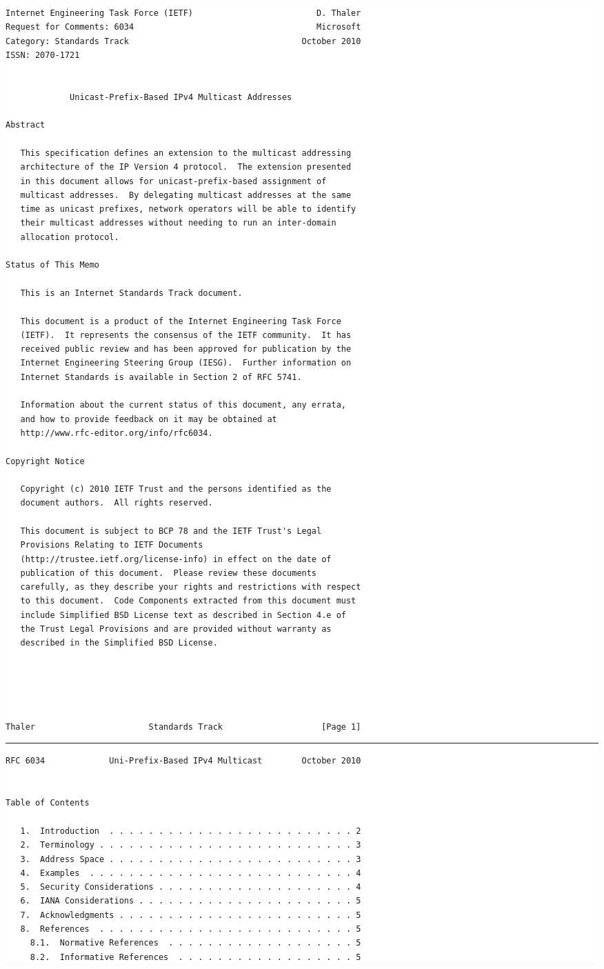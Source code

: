     Internet Engineering Task Force (IETF)                         D. Thaler
    Request for Comments: 6034                                     Microsoft
    Category: Standards Track                                   October 2010
    ISSN: 2070-1721


                 Unicast-Prefix-Based IPv4 Multicast Addresses

    Abstract

       This specification defines an extension to the multicast addressing
       architecture of the IP Version 4 protocol.  The extension presented
       in this document allows for unicast-prefix-based assignment of
       multicast addresses.  By delegating multicast addresses at the same
       time as unicast prefixes, network operators will be able to identify
       their multicast addresses without needing to run an inter-domain
       allocation protocol.

    Status of This Memo

       This is an Internet Standards Track document.

       This document is a product of the Internet Engineering Task Force
       (IETF).  It represents the consensus of the IETF community.  It has
       received public review and has been approved for publication by the
       Internet Engineering Steering Group (IESG).  Further information on
       Internet Standards is available in Section 2 of RFC 5741.

       Information about the current status of this document, any errata,
       and how to provide feedback on it may be obtained at
       http://www.rfc-editor.org/info/rfc6034.

    Copyright Notice

       Copyright (c) 2010 IETF Trust and the persons identified as the
       document authors.  All rights reserved.

       This document is subject to BCP 78 and the IETF Trust's Legal
       Provisions Relating to IETF Documents
       (http://trustee.ietf.org/license-info) in effect on the date of
       publication of this document.  Please review these documents
       carefully, as they describe your rights and restrictions with respect
       to this document.  Code Components extracted from this document must
       include Simplified BSD License text as described in Section 4.e of
       the Trust Legal Provisions and are provided without warranty as
       described in the Simplified BSD License.





    Thaler                       Standards Track                    [Page 1]

------------------------------------------------------------------------

``` newpage
RFC 6034             Uni-Prefix-Based IPv4 Multicast        October 2010


Table of Contents

   1.  Introduction  . . . . . . . . . . . . . . . . . . . . . . . . . 2
   2.  Terminology . . . . . . . . . . . . . . . . . . . . . . . . . . 3
   3.  Address Space . . . . . . . . . . . . . . . . . . . . . . . . . 3
   4.  Examples  . . . . . . . . . . . . . . . . . . . . . . . . . . . 4
   5.  Security Considerations . . . . . . . . . . . . . . . . . . . . 4
   6.  IANA Considerations . . . . . . . . . . . . . . . . . . . . . . 5
   7.  Acknowledgments . . . . . . . . . . . . . . . . . . . . . . . . 5
   8.  References  . . . . . . . . . . . . . . . . . . . . . . . . . . 5
     8.1.  Normative References  . . . . . . . . . . . . . . . . . . . 5
     8.2.  Informative References  . . . . . . . . . . . . . . . . . . 5

```